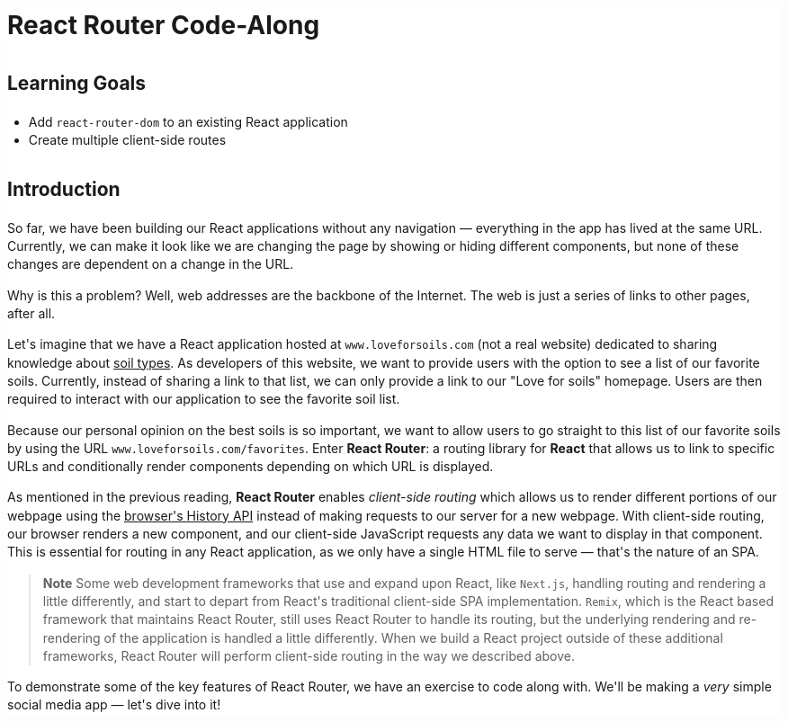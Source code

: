 # React Router Code-Along

## Learning Goals

- Add `react-router-dom` to an existing React application
- Create multiple client-side routes

## Introduction

So far, we have been building our React applications without any navigation —
everything in the app has lived at the same URL. Currently, we can make it look
like we are changing the page by showing or hiding different components, but
none of these changes are dependent on a change in the URL.

Why is this a problem? Well, web addresses are the backbone of the Internet. The
web is just a series of links to other pages, after all.

Let's imagine that we have a React application hosted at `www.loveforsoils.com`
(not a real website) dedicated to sharing knowledge about [soil types][soils].
As developers of this website, we want to provide users with the option to see a
list of our favorite soils. Currently, instead of sharing a link to that list,
we can only provide a link to our "Love for soils" homepage. Users are then
required to interact with our application to see the favorite soil list.

Because our personal opinion on the best soils is so important, we want to
allow users to go straight to this list of our favorite
soils by using the URL `www.loveforsoils.com/favorites`. Enter **React Router**:
a routing library for **React** that allows us to link to specific URLs and
conditionally render components depending on which URL is displayed.

As mentioned in the previous reading, **React Router** enables _client-side
routing_ which allows us to render different portions of our webpage using the
[browser's History
API](https://reactrouter.com/en/main/start/concepts#history-and-locations)
instead of making requests to our server for a new webpage. With client-side routing, our browser
renders a new component, and our client-side JavaScript requests any data we
want to display in that component. This is essential for routing in any React
application, as we only have a single HTML file to serve — that's the nature of
an SPA.

>**Note** Some web development frameworks that use and expand upon React, like
>`Next.js`, handling routing and rendering a little differently, and start to
>depart from React's traditional client-side SPA implementation. `Remix`, which
>is the React based framework that maintains React Router, still uses React
>Router to handle its routing, but the underlying rendering and re-rendering of
>the application is handled a little differently. When we build a React project
>outside of these additional frameworks, React Router will perform client-side
>routing in the way we described above.

To demonstrate some of the key features of React Router, we have an exercise to
code along with. We'll be making a _very_ simple social media app — let's dive
into it!


[react router docs]: https://v5.reactrouter.com/web/guides/quick-start
[soils]: https://en.wikipedia.org/wiki/Soil_type